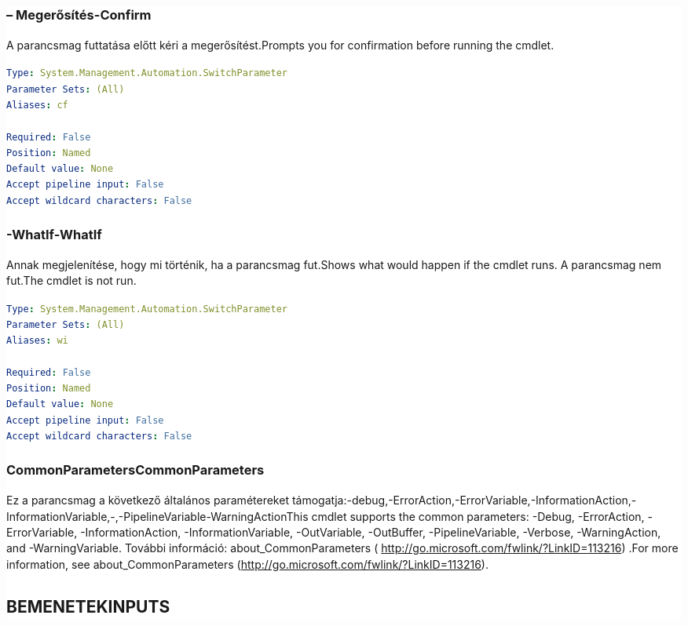 ### <span data-ttu-id="789c9-128">– Megerősítés</span><span class="sxs-lookup"><span data-stu-id="789c9-128">-Confirm</span></span>
<span data-ttu-id="789c9-129">A parancsmag futtatása előtt kéri a megerősítést.</span><span class="sxs-lookup"><span data-stu-id="789c9-129">Prompts you for confirmation before running the cmdlet.</span></span>

```yaml
Type: System.Management.Automation.SwitchParameter
Parameter Sets: (All)
Aliases: cf

Required: False
Position: Named
Default value: None
Accept pipeline input: False
Accept wildcard characters: False
```

### <span data-ttu-id="789c9-130">-WhatIf</span><span class="sxs-lookup"><span data-stu-id="789c9-130">-WhatIf</span></span>
<span data-ttu-id="789c9-131">Annak megjelenítése, hogy mi történik, ha a parancsmag fut.</span><span class="sxs-lookup"><span data-stu-id="789c9-131">Shows what would happen if the cmdlet runs.</span></span> <span data-ttu-id="789c9-132">A parancsmag nem fut.</span><span class="sxs-lookup"><span data-stu-id="789c9-132">The cmdlet is not run.</span></span>

```yaml
Type: System.Management.Automation.SwitchParameter
Parameter Sets: (All)
Aliases: wi

Required: False
Position: Named
Default value: None
Accept pipeline input: False
Accept wildcard characters: False
```

### <span data-ttu-id="789c9-133">CommonParameters</span><span class="sxs-lookup"><span data-stu-id="789c9-133">CommonParameters</span></span>
<span data-ttu-id="789c9-134">Ez a parancsmag a következő általános paramétereket támogatja:-debug,-ErrorAction,-ErrorVariable,-InformationAction,-InformationVariable,-,-PipelineVariable-WarningAction</span><span class="sxs-lookup"><span data-stu-id="789c9-134">This cmdlet supports the common parameters: -Debug, -ErrorAction, -ErrorVariable, -InformationAction, -InformationVariable, -OutVariable, -OutBuffer, -PipelineVariable, -Verbose, -WarningAction, and -WarningVariable.</span></span> <span data-ttu-id="789c9-135">További információ: about_CommonParameters ( http://go.microsoft.com/fwlink/?LinkID=113216) .</span><span class="sxs-lookup"><span data-stu-id="789c9-135">For more information, see about_CommonParameters (http://go.microsoft.com/fwlink/?LinkID=113216).</span></span>

## <span data-ttu-id="789c9-136">BEMENETEK</span><span class="sxs-lookup"><span data-stu-id="789c9-136">INPUTS</span></span>
